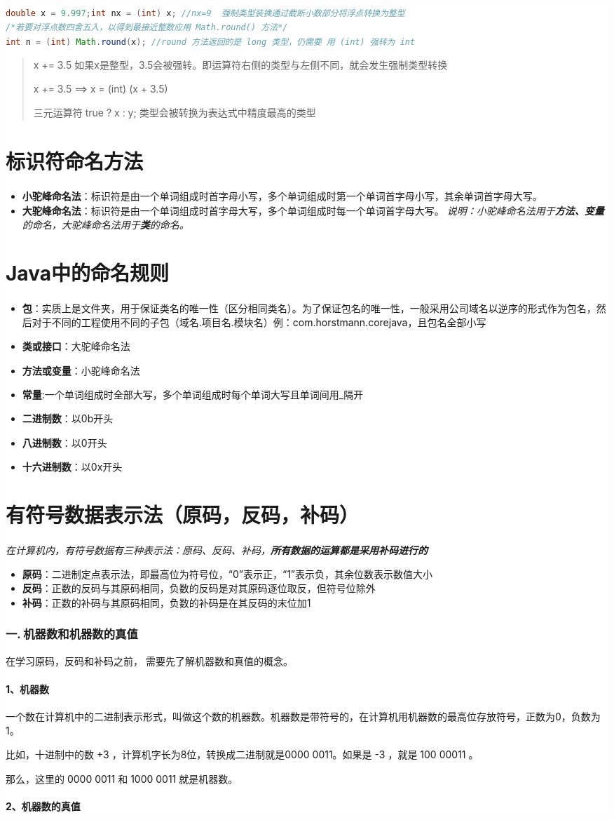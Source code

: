 ```java
double x = 9.997;int nx = (int) x; //nx=9  强制类型装换通过截断小数部分将浮点转换为整型
/*若要对浮点数四舍五入，以得到最接近整数应用 Math.round() 方法*/ 
int n = (int) Math.round(x); //round 方法返回的是 long 类型，仍需要 用 (int) 强转为 int
```

>x += 3.5 如果x是整型，3.5会被强转。即运算符右侧的类型与左侧不同，就会发生强制类型转换
>
>x += 3.5  ==> x = (int) (x + 3.5)
>
>三元运算符 true ? x : y; 类型会被转换为表达式中精度最高的类型

# 标识符命名方法

- **小驼峰命名法**：标识符是由一个单词组成时首字母小写，多个单词组成时第一个单词首字母小写，其余单词首字母大写。
- **大驼峰命名法**：标识符是由一个单词组成时首字母大写，多个单词组成时每一个单词首字母大写。
  *说明：小驼峰命名法用于**方法、变量**的命名，大驼峰命名法用于**类**的命名。*

# Java中的命名规则

- **包**：实质上是文件夹，用于保证类名的唯一性（区分相同类名）。为了保证包名的唯一性，一般采用公司域名以逆序的形式作为包名，然后对于不同的工程使用不同的子包（域名.项目名.模块名）例：com.horstmann.corejava，且包名全部小写

- **类或接口**：大驼峰命名法

- **方法或变量**：小驼峰命名法
- **常量**:一个单词组成时全部大写，多个单词组成时每个单词大写且单词间用_隔开
- **二进制数**：以0b开头
- **八进制数**：以0开头
- **十六进制数**：以0x开头



# 有符号数据表示法（原码，反码，补码）

*在计算机内，有符号数据有三种表示法：原码、反码、补码，**所有数据的运算都是采用补码进行的***

- **原码**：二进制定点表示法，即最高位为符号位，“0”表示正，“1”表示负，其余位数表示数值大小
- **反码**：正数的反码与其原码相同，负数的反码是对其原码逐位取反，但符号位除外
- **补码**：正数的补码与其原码相同，负数的补码是在其反码的末位加1

### 一. 机器数和机器数的真值

在学习原码，反码和补码之前， 需要先了解机器数和真值的概念。

#### 1、机器数

一个数在计算机中的二进制表示形式，叫做这个数的机器数。机器数是带符号的，在计算机用机器数的最高位存放符号，正数为0，负数为1。

比如，十进制中的数 +3 ，计算机字长为8位，转换成二进制就是0000 0011。如果是 -3 ，就是 100 00011 。

那么，这里的 0000 0011 和 1000 0011 就是机器数。

#### 2、机器数的真值
